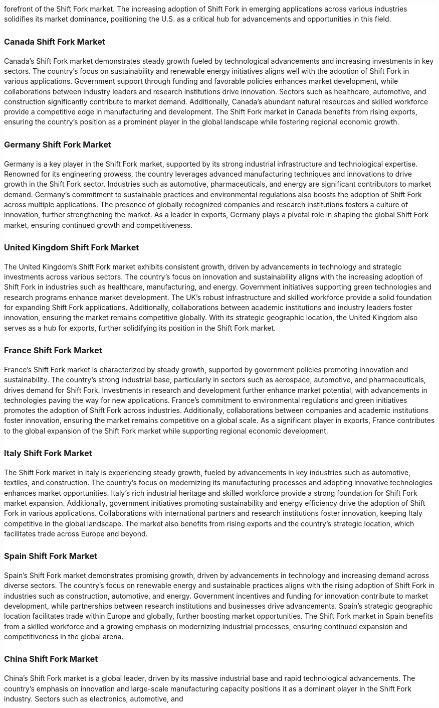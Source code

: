 forefront of the Shift Fork market. The increasing adoption of Shift Fork in emerging applications across various industries solidifies its market dominance, positioning the U.S. as a critical hub for advancements and opportunities in this field.</p><h3>Canada Shift Fork Market</h3><p>Canada&rsquo;s Shift Fork market demonstrates steady growth fueled by technological advancements and increasing investments in key sectors. The country&rsquo;s focus on sustainability and renewable energy initiatives aligns well with the adoption of Shift Fork in various applications. Government support through funding and favorable policies enhances market development, while collaborations between industry leaders and research institutions drive innovation. Sectors such as healthcare, automotive, and construction significantly contribute to market demand. Additionally, Canada&rsquo;s abundant natural resources and skilled workforce provide a competitive edge in manufacturing and development. The Shift Fork market in Canada benefits from rising exports, ensuring the country&rsquo;s position as a prominent player in the global landscape while fostering regional economic growth.</p><h3>Germany Shift Fork Market</h3><p>Germany is a key player in the Shift Fork market, supported by its strong industrial infrastructure and technological expertise. Renowned for its engineering prowess, the country leverages advanced manufacturing techniques and innovations to drive growth in the Shift Fork sector. Industries such as automotive, pharmaceuticals, and energy are significant contributors to market demand. Germany&rsquo;s commitment to sustainable practices and environmental regulations also boosts the adoption of Shift Fork across multiple applications. The presence of globally recognized companies and research institutions fosters a culture of innovation, further strengthening the market. As a leader in exports, Germany plays a pivotal role in shaping the global Shift Fork market, ensuring continued growth and competitiveness.</p><h3>United Kingdom Shift Fork Market</h3><p>The United Kingdom&rsquo;s Shift Fork market exhibits consistent growth, driven by advancements in technology and strategic investments across various sectors. The country&rsquo;s focus on innovation and sustainability aligns with the increasing adoption of Shift Fork in industries such as healthcare, manufacturing, and energy. Government initiatives supporting green technologies and research programs enhance market development. The UK&rsquo;s robust infrastructure and skilled workforce provide a solid foundation for expanding Shift Fork applications. Additionally, collaborations between academic institutions and industry leaders foster innovation, ensuring the market remains competitive globally. With its strategic geographic location, the United Kingdom also serves as a hub for exports, further solidifying its position in the Shift Fork market.</p><h3>France Shift Fork Market</h3><p>France&rsquo;s Shift Fork market is characterized by steady growth, supported by government policies promoting innovation and sustainability. The country&rsquo;s strong industrial base, particularly in sectors such as aerospace, automotive, and pharmaceuticals, drives demand for Shift Fork. Investments in research and development further enhance market potential, with advancements in technologies paving the way for new applications. France&rsquo;s commitment to environmental regulations and green initiatives promotes the adoption of Shift Fork across industries. Additionally, collaborations between companies and academic institutions foster innovation, ensuring the market remains competitive on a global scale. As a significant player in exports, France contributes to the global expansion of the Shift Fork market while supporting regional economic development.</p><h3>Italy Shift Fork Market</h3><p>The Shift Fork market in Italy is experiencing steady growth, fueled by advancements in key industries such as automotive, textiles, and construction. The country&rsquo;s focus on modernizing its manufacturing processes and adopting innovative technologies enhances market opportunities. Italy&rsquo;s rich industrial heritage and skilled workforce provide a strong foundation for Shift Fork market expansion. Additionally, government initiatives promoting sustainability and energy efficiency drive the adoption of Shift Fork in various applications. Collaborations with international partners and research institutions foster innovation, keeping Italy competitive in the global landscape. The market also benefits from rising exports and the country&rsquo;s strategic location, which facilitates trade across Europe and beyond.</p><h3>Spain Shift Fork Market</h3><p>Spain&rsquo;s Shift Fork market demonstrates promising growth, driven by advancements in technology and increasing demand across diverse sectors. The country&rsquo;s focus on renewable energy and sustainable practices aligns with the rising adoption of Shift Fork in industries such as construction, automotive, and energy. Government incentives and funding for innovation contribute to market development, while partnerships between research institutions and businesses drive advancements. Spain&rsquo;s strategic geographic location facilitates trade within Europe and globally, further boosting market opportunities. The Shift Fork market in Spain benefits from a skilled workforce and a growing emphasis on modernizing industrial processes, ensuring continued expansion and competitiveness in the global arena.</p><h3>China Shift Fork Market</h3><p>China&rsquo;s Shift Fork market is a global leader, driven by its massive industrial base and rapid technological advancements. The country&rsquo;s emphasis on innovation and large-scale manufacturing capacity positions it as a dominant player in the Shift Fork industry. Sectors such as electronics, automotive, and
